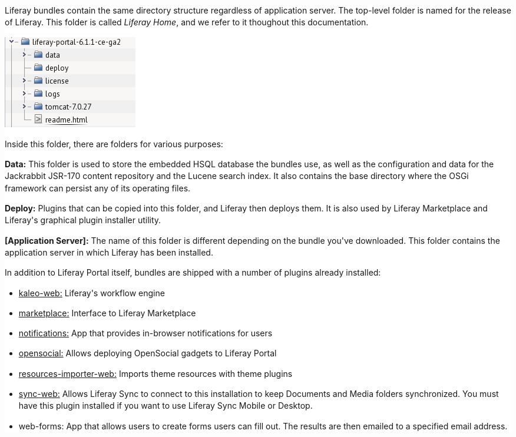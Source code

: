 Liferay bundles contain the same directory structure regardless of application
server. The top-level folder is named for the release of Liferay. This folder is
called *Liferay Home*, and we refer to it thoughout this documentation. 

![Figure 15.1: Bundle directory structure](../../images/02-bundle-directory-structure.png) 

Inside this folder, there are folders for various purposes:

**Data:** This folder is used to store the embedded HSQL database the bundles
use, as well as the configuration and data for the Jackrabbit JSR-170 content
repository and the Lucene search index. It also contains the base directory
where the OSGi framework can persist any of its operating files. 

**Deploy:** Plugins that can be copied into this folder, and Liferay then
deploys them. It is also used by Liferay Marketplace and Liferay's graphical
plugin installer utility. 

**[Application Server]:** The name of this folder is different depending on
the bundle you've downloaded. This folder contains the application server in
which Liferay has been installed.

In addition to Liferay Portal itself, bundles are shipped with a number of
plugins already installed: 

- [kaleo-web:](https://www.liferay.com/documentation/liferay-portal/6.2/user-guide/-/ai/using-workflow-liferay-portal-6-2-user-guide-11-en) Liferay's workflow engine

- [marketplace:](https://www.liferay.com/documentation/liferay-portal/6.2/user-guide/-/ai/leveraging-the-liferay-marketplace-liferay-portal-6-2-user-guide-14-en) Interface to Liferay Marketplace

- [notifications:](https://www.liferay.com/documentation/liferay-portal/6.2/user-guide/-/ai/touring-liferay-portals-user-interface-liferay-portal-6-2-user-guide-02-en) App that provides in-browser notifications for users

- [opensocial:](https://www.liferay.com/documentation/liferay-portal/6.2/development/-/ai/creating-and-integrating-with-opensocial-liferay-portal-6-2-dev-guide-08-en) Allows deploying OpenSocial gadgets to Liferay Portal

- [resources-importer-web:](https://www.liferay.com/documentation/liferay-portal/6.2/development/-/ai/importing-resources-with-your-themes-liferay-portal-6-2-dev-guide-09-en) Imports theme resources with theme plugins

- [sync-web:](https://www.liferay.com/documentation/liferay-portal/6.2/user-guide/-/ai/liferay-sync-liferay-portal-6-2-user-guide-05-en) Allows Liferay Sync to connect to this installation to keep
  Documents and Media folders synchronized. You must have this plugin installed
if you want to use Liferay Sync Mobile or Desktop. 

- web-forms: App that allows users to create forms users can fill out. The
  results are then emailed to a specified email address. 
